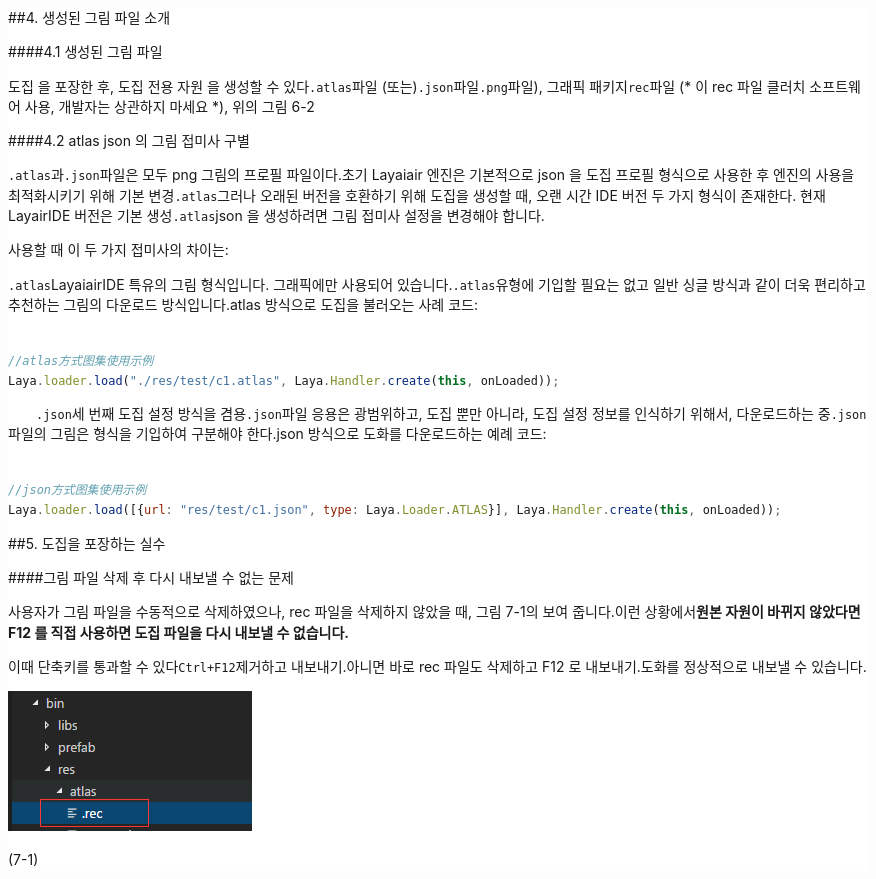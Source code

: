 

##4. 생성된 그림 파일 소개

####4.1 생성된 그림 파일

도집 을 포장한 후, 도집 전용 자원 을 생성할 수 있다`.atlas`파일 (또는)`.json`파일`.png`파일), 그래픽 패키지`rec`파일 (* 이 rec 파일 클러치 소프트웨어 사용, 개발자는 상관하지 마세요 *), 위의 그림 6-2

####4.2 atlas json 의 그림 접미사 구별

`.atlas`과`.json`파일은 모두 png 그림의 프로필 파일이다.초기 Layaiair 엔진은 기본적으로 json 을 도집 프로필 형식으로 사용한 후 엔진의 사용을 최적화시키기 위해 기본 변경`.atlas`그러나 오래된 버전을 호환하기 위해 도집을 생성할 때, 오랜 시간 IDE 버전 두 가지 형식이 존재한다. 현재 LayairIDE 버전은 기본 생성`.atlas`json 을 생성하려면 그림 접미사 설정을 변경해야 합니다.

사용할 때 이 두 가지 접미사의 차이는:

`.atlas`LayaiairIDE 특유의 그림 형식입니다. 그래픽에만 사용되어 있습니다.`.atlas`유형에 기입할 필요는 없고 일반 싱글 방식과 같이 더욱 편리하고 추천하는 그림의 다운로드 방식입니다.atlas 방식으로 도집을 불러오는 사례 코드:


```javascript

//atlas方式图集使用示例
Laya.loader.load("./res/test/c1.atlas", Laya.Handler.create(this, onLoaded));
```


　　`.json`세 번째 도집 설정 방식을 겸용`.json`파일 응용은 광범위하고, 도집 뿐만 아니라, 도집 설정 정보를 인식하기 위해서, 다운로드하는 중`.json`파일의 그림은 형식을 기입하여 구분해야 한다.json 방식으로 도화를 다운로드하는 예례 코드:


```javascript

//json方式图集使用示例
Laya.loader.load([{url: "res/test/c1.json", type: Laya.Loader.ATLAS}], Laya.Handler.create(this, onLoaded));
```




##5. 도집을 포장하는 실수

####그림 파일 삭제 후 다시 내보낼 수 없는 문제

사용자가 그림 파일을 수동적으로 삭제하였으나, rec 파일을 삭제하지 않았을 때, 그림 7-1의 보여 줍니다.이런 상황에서**원본 자원이 바뀌지 않았다면 F12 를 직접 사용하면 도집 파일을 다시 내보낼 수 없습니다.**

이때 단축키를 통과할 수 있다`Ctrl+F12`제거하고 내보내기.아니면 바로 rec 파일도 삭제하고 F12 로 내보내기.도화를 정상적으로 내보낼 수 있습니다.

![图7-1](img/7-1.png) 


(7-1)
